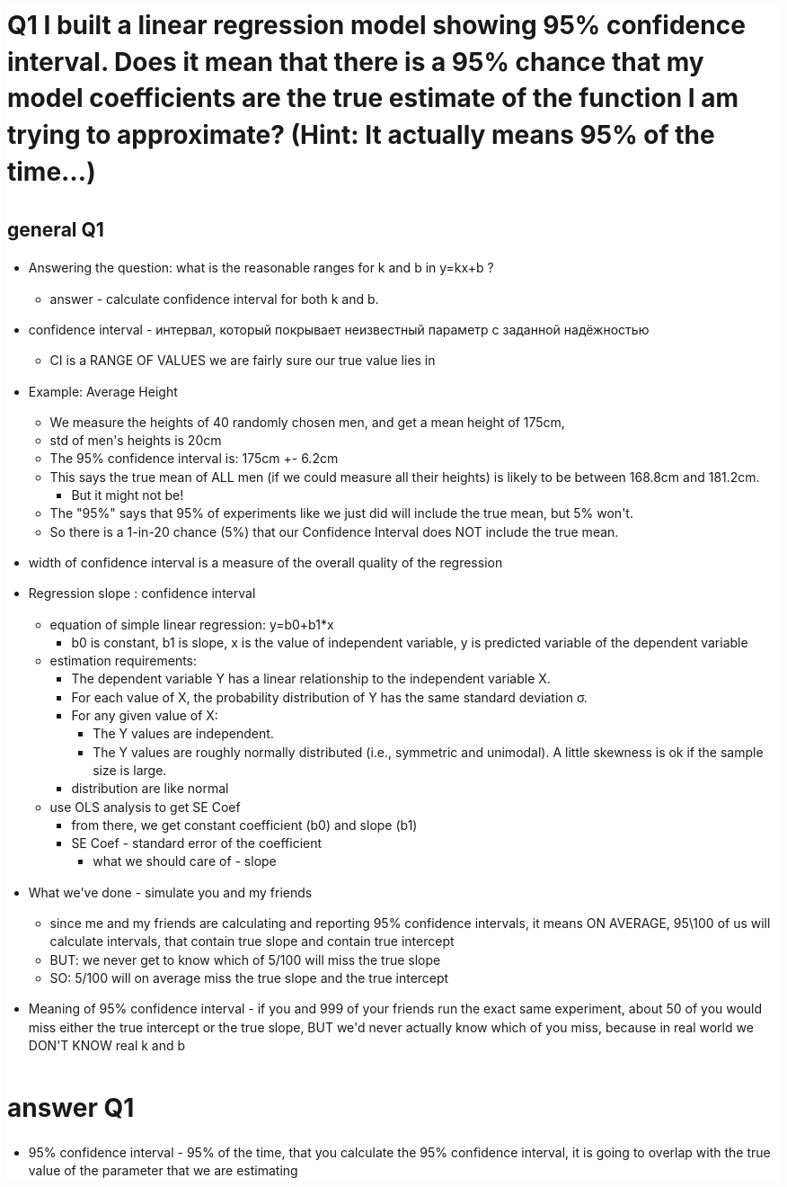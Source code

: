 # Q1 I built a linear regression model showing 95% confidence interval. Does it mean that there is a 95% chance that my model coefficients are the true estimate of the function I am trying to approximate? (Hint: It actually means 95% of the time…)

## general Q1
- Answering the question: what is the reasonable ranges for k and b in y=kx+b ? 
    - answer - calculate confidence interval for both k and b.

- confidence interval - интервал, который покрывает неизвестный параметр с заданной надёжностью
    - CI is a RANGE OF VALUES we are fairly sure our true value lies in
- Example: Average Height
    - We measure the heights of 40 randomly chosen men, and get a mean height of 175cm,
    - std of men's heights is 20cm
    - The 95% confidence interval is: 175cm +- 6.2cm
    - This says the true mean of ALL men (if we could measure all their heights) is likely to be between 168.8cm and 181.2cm.
        - But it might not be!
    - The "95%" says that 95% of experiments like we just did will include the true mean, but 5% won't.
    - So there is a 1-in-20 chance (5%) that our Confidence Interval does NOT include the true mean.
- width of confidence interval is a measure of the overall quality of the regression 

- Regression slope : confidence interval
    - equation of simple linear regression: y=b0+b1*x
        - b0 is constant, b1 is slope, x is the value of independent variable, y is predicted variable of the dependent variable
    - estimation requirements:
        - The dependent variable Y has a linear relationship to the independent variable X.
        - For each value of X, the probability distribution of Y has the same standard deviation σ.
        - For any given value of X:
            - The Y values are independent.
            - The Y values are roughly normally distributed (i.e., symmetric and unimodal). A little skewness is ok if the sample size is large.
        - distribution are like normal
    - use OLS analysis to get SE Coef
        - from there, we get constant coefficient (b0) and slope (b1)
        - SE Coef - standard error of the coefficient
            - what we should care of - slope 

- What we've done - simulate you and my friends
    - since me and my friends are calculating and reporting 95% confidence intervals, it means ON AVERAGE, 95\100 of us will calculate intervals, that contain true slope and contain true intercept
    - BUT: we never get to know which of 5/100 will miss the true slope
    - SO: 5/100 will on average miss the true slope and the true intercept

- Meaning of 95% confidence interval - if you and 999 of your friends run the exact same experiment, about 50 of you would miss either the true intercept or the true slope, BUT we'd never actually know which of you miss, because in real world we DON'T KNOW real k and b

# answer Q1
- 95% confidence interval - 95% of the time, that you calculate the 95% confidence interval, it is going to overlap with the true value of the parameter that we are estimating
